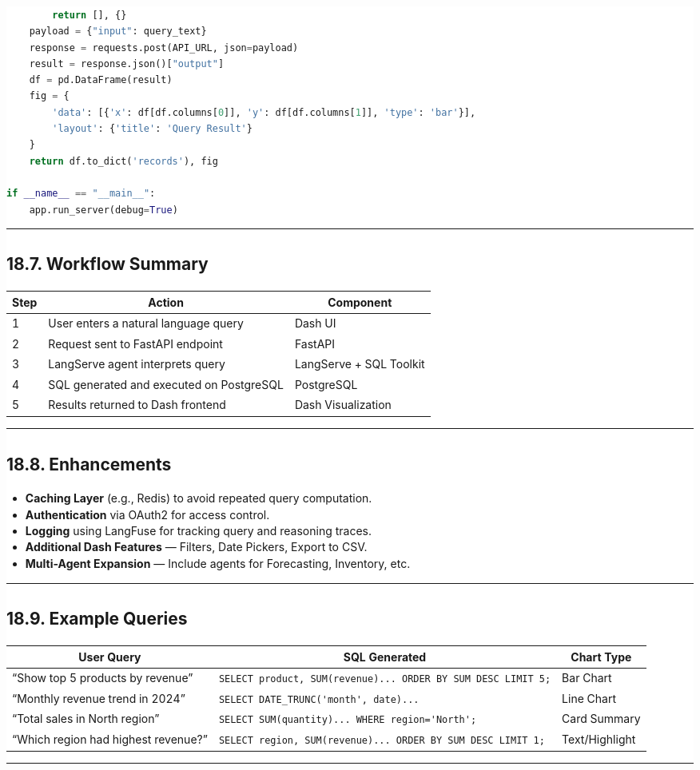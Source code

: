 ```python
        return [], {}
    payload = {"input": query_text}
    response = requests.post(API_URL, json=payload)
    result = response.json()["output"]
    df = pd.DataFrame(result)
    fig = {
        'data': [{'x': df[df.columns[0]], 'y': df[df.columns[1]], 'type': 'bar'}],
        'layout': {'title': 'Query Result'}
    }
    return df.to_dict('records'), fig

if __name__ == "__main__":
    app.run_server(debug=True)
```

---

## **18.7. Workflow Summary**

| Step | Action                                   | Component               |
| ---- | ---------------------------------------- | ----------------------- |
| 1    | User enters a natural language query     | Dash UI                 |
| 2    | Request sent to FastAPI endpoint         | FastAPI                 |
| 3    | LangServe agent interprets query         | LangServe + SQL Toolkit |
| 4    | SQL generated and executed on PostgreSQL | PostgreSQL              |
| 5    | Results returned to Dash frontend        | Dash Visualization      |

---

## **18.8. Enhancements**

* **Caching Layer** (e.g., Redis) to avoid repeated query computation.
* **Authentication** via OAuth2 for access control.
* **Logging** using LangFuse for tracking query and reasoning traces.
* **Additional Dash Features** — Filters, Date Pickers, Export to CSV.
* **Multi-Agent Expansion** — Include agents for Forecasting, Inventory, etc.

---

## **18.9. Example Queries**

| User Query                          | SQL Generated                                                | Chart Type     |
| ----------------------------------- | ------------------------------------------------------------ | -------------- |
| “Show top 5 products by revenue”    | `SELECT product, SUM(revenue)... ORDER BY SUM DESC LIMIT 5;` | Bar Chart      |
| “Monthly revenue trend in 2024”     | `SELECT DATE_TRUNC('month', date)...`                        | Line Chart     |
| “Total sales in North region”       | `SELECT SUM(quantity)... WHERE region='North';`              | Card Summary   |
| “Which region had highest revenue?” | `SELECT region, SUM(revenue)... ORDER BY SUM DESC LIMIT 1;`  | Text/Highlight |

---
